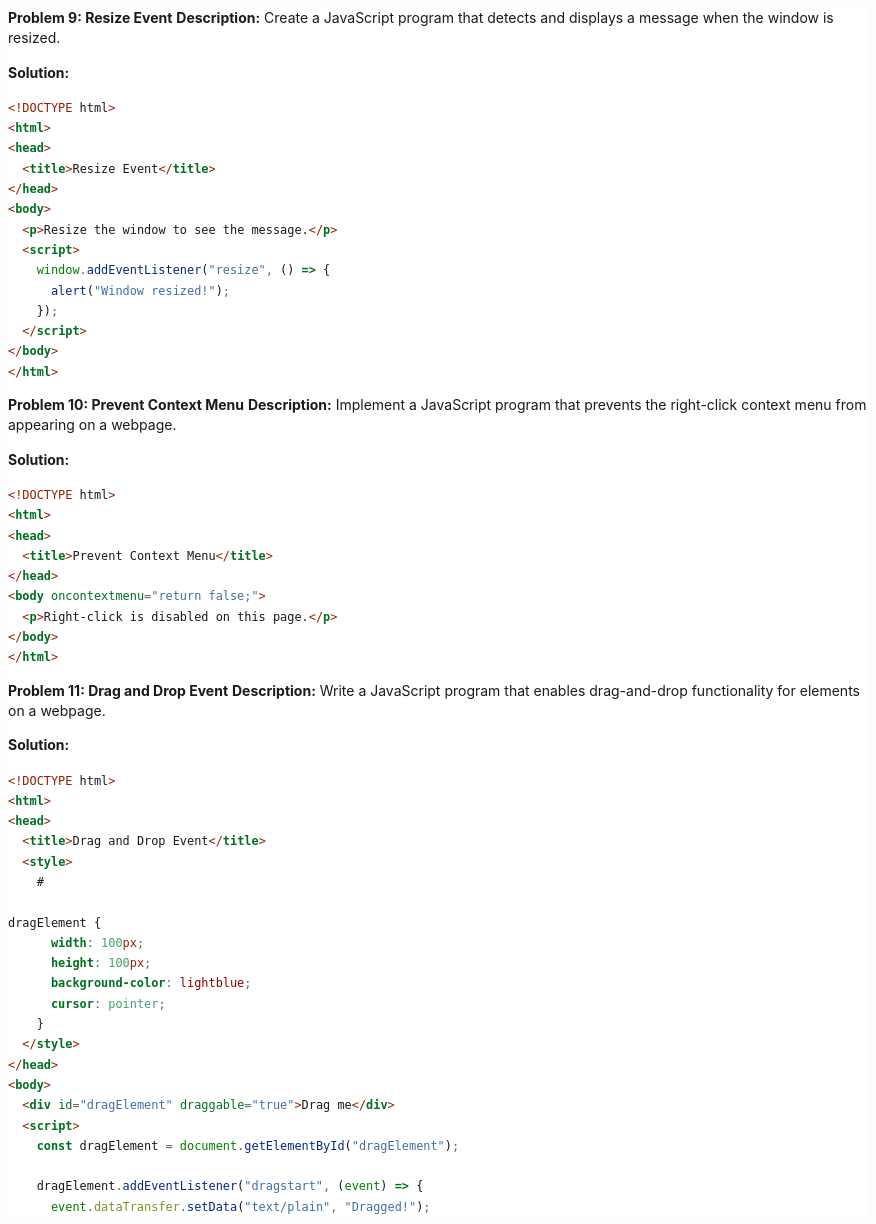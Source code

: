 **Problem 9: Resize Event**
**Description:** Create a JavaScript program that detects and displays a message when the window is resized.

**Solution:**
```html
<!DOCTYPE html>
<html>
<head>
  <title>Resize Event</title>
</head>
<body>
  <p>Resize the window to see the message.</p>
  <script>
    window.addEventListener("resize", () => {
      alert("Window resized!");
    });
  </script>
</body>
</html>
```

**Problem 10: Prevent Context Menu**
**Description:** Implement a JavaScript program that prevents the right-click context menu from appearing on a webpage.

**Solution:**
```html
<!DOCTYPE html>
<html>
<head>
  <title>Prevent Context Menu</title>
</head>
<body oncontextmenu="return false;">
  <p>Right-click is disabled on this page.</p>
</body>
</html>
```

**Problem 11: Drag and Drop Event**
**Description:** Write a JavaScript program that enables drag-and-drop functionality for elements on a webpage.

**Solution:**
```html
<!DOCTYPE html>
<html>
<head>
  <title>Drag and Drop Event</title>
  <style>
    #

dragElement {
      width: 100px;
      height: 100px;
      background-color: lightblue;
      cursor: pointer;
    }
  </style>
</head>
<body>
  <div id="dragElement" draggable="true">Drag me</div>
  <script>
    const dragElement = document.getElementById("dragElement");

    dragElement.addEventListener("dragstart", (event) => {
      event.dataTransfer.setData("text/plain", "Dragged!");
```